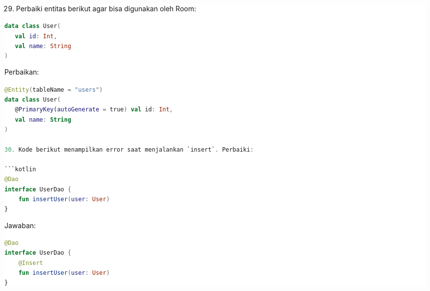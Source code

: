 29. Perbaiki entitas berikut agar bisa digunakan oleh Room:

```kotlin
data class User(
   val id: Int,
   val name: String
)
```
Perbaikan:
```kotlin
@Entity(tableName = "users")
data class User(
   @PrimaryKey(autoGenerate = true) val id: Int,
   val name: String
)

30. Kode berikut menampilkan error saat menjalankan `insert`. Perbaiki:

```kotlin
@Dao
interface UserDao {
    fun insertUser(user: User)
}
```
Jawaban:
```kotlin
@Dao
interface UserDao {
    @Insert
    fun insertUser(user: User)
}
```
